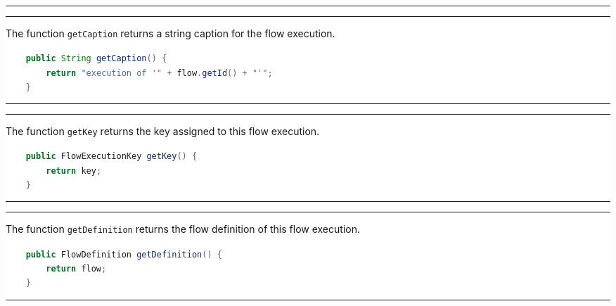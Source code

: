 
---

</SwmSnippet>

<SwmSnippet path="/spring-webflow/src/main/java/org/springframework/webflow/engine/impl/FlowExecutionImpl.java" line="155">

---

The function <SwmToken path="spring-webflow/src/main/java/org/springframework/webflow/engine/impl/FlowExecutionImpl.java" pos="155:5:5" line-data="	public String getCaption() {">`getCaption`</SwmToken> returns a string caption for the flow execution.

```java
	public String getCaption() {
		return "execution of '" + flow.getId() + "'";
	}
```

---

</SwmSnippet>

<SwmSnippet path="/spring-webflow/src/main/java/org/springframework/webflow/engine/impl/FlowExecutionImpl.java" line="161">

---

The function <SwmToken path="spring-webflow/src/main/java/org/springframework/webflow/engine/impl/FlowExecutionImpl.java" pos="161:5:5" line-data="	public FlowExecutionKey getKey() {">`getKey`</SwmToken> returns the key assigned to this flow execution.

```java
	public FlowExecutionKey getKey() {
		return key;
	}
```

---

</SwmSnippet>

<SwmSnippet path="/spring-webflow/src/main/java/org/springframework/webflow/engine/impl/FlowExecutionImpl.java" line="165">

---

The function <SwmToken path="spring-webflow/src/main/java/org/springframework/webflow/engine/impl/FlowExecutionImpl.java" pos="165:5:5" line-data="	public FlowDefinition getDefinition() {">`getDefinition`</SwmToken> returns the flow definition of this flow execution.

```java
	public FlowDefinition getDefinition() {
		return flow;
	}
```

---
